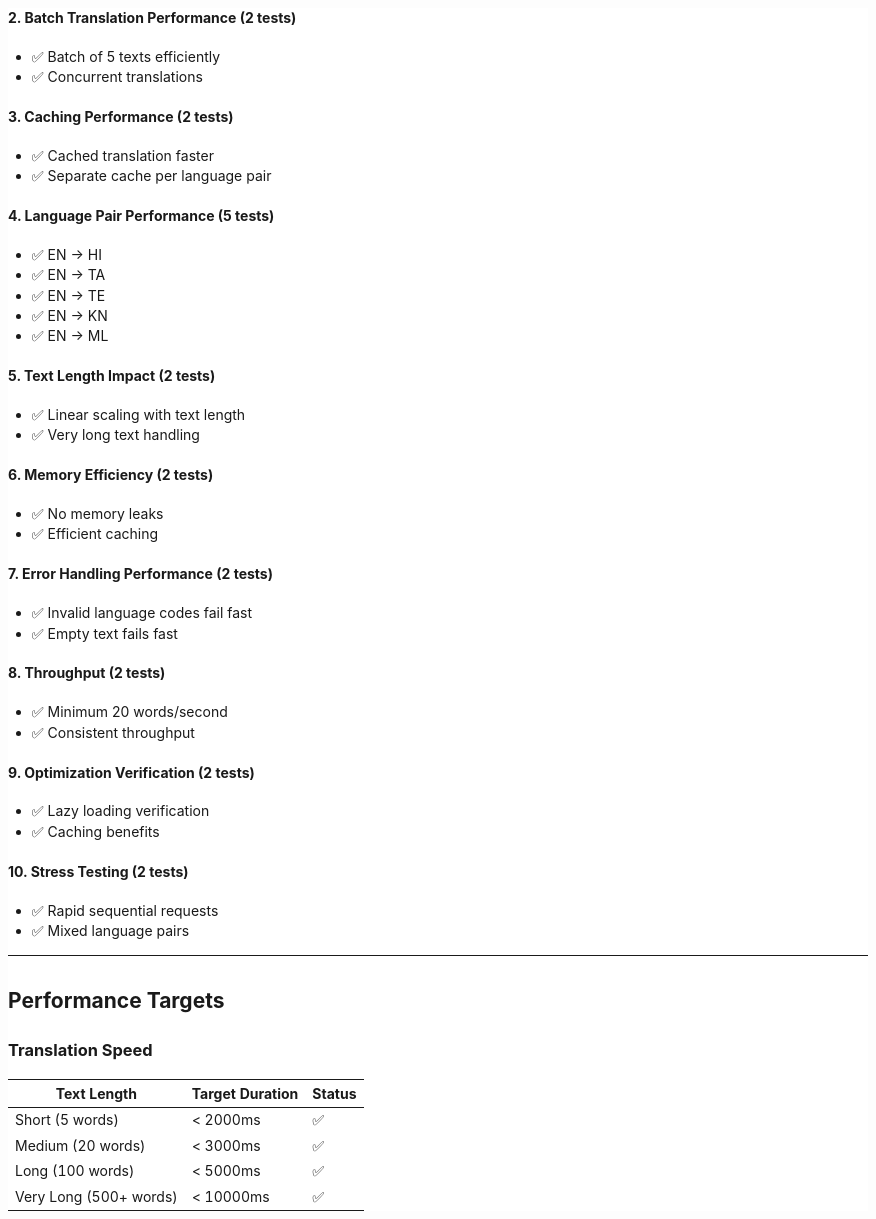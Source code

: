 #### 2. Batch Translation Performance (2 tests)
- ✅ Batch of 5 texts efficiently
- ✅ Concurrent translations

#### 3. Caching Performance (2 tests)
- ✅ Cached translation faster
- ✅ Separate cache per language pair

#### 4. Language Pair Performance (5 tests)
- ✅ EN → HI
- ✅ EN → TA
- ✅ EN → TE
- ✅ EN → KN
- ✅ EN → ML

#### 5. Text Length Impact (2 tests)
- ✅ Linear scaling with text length
- ✅ Very long text handling

#### 6. Memory Efficiency (2 tests)
- ✅ No memory leaks
- ✅ Efficient caching

#### 7. Error Handling Performance (2 tests)
- ✅ Invalid language codes fail fast
- ✅ Empty text fails fast

#### 8. Throughput (2 tests)
- ✅ Minimum 20 words/second
- ✅ Consistent throughput

#### 9. Optimization Verification (2 tests)
- ✅ Lazy loading verification
- ✅ Caching benefits

#### 10. Stress Testing (2 tests)
- ✅ Rapid sequential requests
- ✅ Mixed language pairs

---

## Performance Targets

### Translation Speed

| Text Length | Target Duration | Status |
|------------|-----------------|--------|
| Short (5 words) | < 2000ms | ✅ |
| Medium (20 words) | < 3000ms | ✅ |
| Long (100 words) | < 5000ms | ✅ |
| Very Long (500+ words) | < 10000ms | ✅ |
